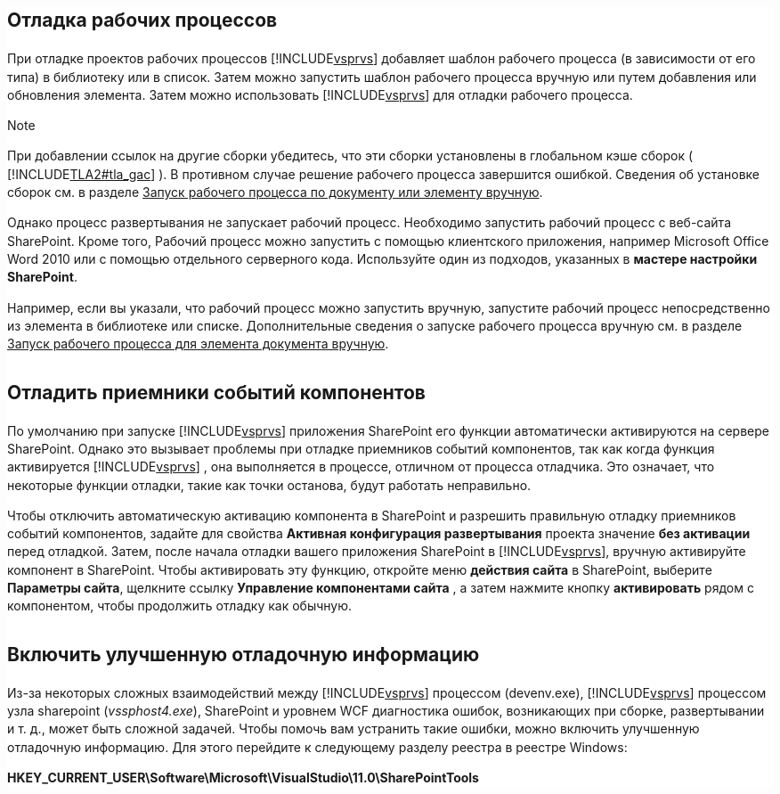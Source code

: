 ## <a name="debug-workflows"></a>Отладка рабочих процессов
 При отладке проектов рабочих процессов [!INCLUDE[vsprvs](../sharepoint/includes/vsprvs-md.md)] добавляет шаблон рабочего процесса (в зависимости от его типа) в библиотеку или в список. Затем можно запустить шаблон рабочего процесса вручную или путем добавления или обновления элемента. Затем можно использовать [!INCLUDE[vsprvs](../sharepoint/includes/vsprvs-md.md)] для отладки рабочего процесса.

> [!NOTE]
> При добавлении ссылок на другие сборки убедитесь, что эти сборки установлены в глобальном кэше сборок ( [!INCLUDE[TLA2#tla_gac](../sharepoint/includes/tla2sharptla-gac-md.md)] ). В противном случае решение рабочего процесса завершится ошибкой. Сведения об установке сборок см. в разделе [Запуск рабочего процесса по документу или элементу вручную](https://support.office.com/article/Manually-start-a-workflow-on-a-document-or-item-5C106E0E-6FF2-4A75-AF99-F01653BC7963).

 Однако процесс развертывания не запускает рабочий процесс. Необходимо запустить рабочий процесс с веб-сайта SharePoint. Кроме того, Рабочий процесс можно запустить с помощью клиентского приложения, например Microsoft Office Word 2010 или с помощью отдельного серверного кода. Используйте один из подходов, указанных в **мастере настройки SharePoint**.

 Например, если вы указали, что рабочий процесс можно запустить вручную, запустите рабочий процесс непосредственно из элемента в библиотеке или списке. Дополнительные сведения о запуске рабочего процесса вручную см. в разделе [Запуск рабочего процесса для элемента документа вручную](https://support.office.com/article/Manually-start-a-workflow-on-a-document-or-item-5C106E0E-6FF2-4A75-AF99-F01653BC7963).

## <a name="debug-feature-event-receivers"></a>Отладить приемники событий компонентов
 По умолчанию при запуске [!INCLUDE[vsprvs](../sharepoint/includes/vsprvs-md.md)] приложения SharePoint его функции автоматически активируются на сервере SharePoint. Однако это вызывает проблемы при отладке приемников событий компонентов, так как когда функция активируется [!INCLUDE[vsprvs](../sharepoint/includes/vsprvs-md.md)] , она выполняется в процессе, отличном от процесса отладчика. Это означает, что некоторые функции отладки, такие как точки останова, будут работать неправильно.

 Чтобы отключить автоматическую активацию компонента в SharePoint и разрешить правильную отладку приемников событий компонентов, задайте для свойства **Активная конфигурация развертывания** проекта значение **без активации** перед отладкой. Затем, после начала отладки вашего приложения SharePoint в [!INCLUDE[vsprvs](../sharepoint/includes/vsprvs-md.md)], вручную активируйте компонент в SharePoint. Чтобы активировать эту функцию, откройте меню **действия сайта** в SharePoint, выберите **Параметры сайта**, щелкните ссылку **Управление компонентами сайта** , а затем нажмите кнопку **активировать** рядом с компонентом, чтобы продолжить отладку как обычную.

## <a name="enable-enhanced-debugging-information"></a>Включить улучшенную отладочную информацию
 Из-за некоторых сложных взаимодействий между [!INCLUDE[vsprvs](../sharepoint/includes/vsprvs-md.md)] процессом (devenv.exe), [!INCLUDE[vsprvs](../sharepoint/includes/vsprvs-md.md)] процессом узла sharepoint (*vssphost4.exe*), SharePoint и уровнем WCF диагностика ошибок, возникающих при сборке, развертывании и т. д., может быть сложной задачей. Чтобы помочь вам устранить такие ошибки, можно включить улучшенную отладочную информацию. Для этого перейдите к следующему разделу реестра в реестре Windows:

 **HKEY_CURRENT_USER\Software\Microsoft\VisualStudio\11.0\SharePointTools**
